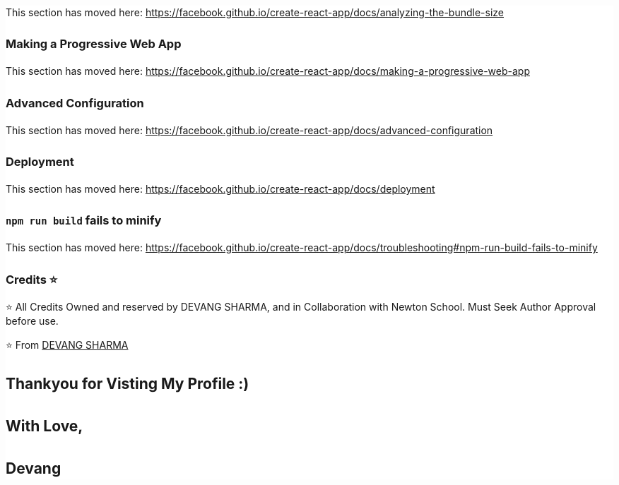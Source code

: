 This section has moved here: https://facebook.github.io/create-react-app/docs/analyzing-the-bundle-size

### Making a Progressive Web App

This section has moved here: https://facebook.github.io/create-react-app/docs/making-a-progressive-web-app

### Advanced Configuration

This section has moved here: https://facebook.github.io/create-react-app/docs/advanced-configuration

### Deployment

This section has moved here: https://facebook.github.io/create-react-app/docs/deployment

### `npm run build` fails to minify

This section has moved here: https://facebook.github.io/create-react-app/docs/troubleshooting#npm-run-build-fails-to-minify


### Credits ⭐️

⭐️ All Credits Owned and reserved by DEVANG SHARMA, and in Collaboration with Newton School.
Must Seek Author Approval before use.

⭐️ From [DEVANG SHARMA](https://github.com/Devang-25)

## Thankyou for Visting My Profile :) 
## With Love,
## Devang 
